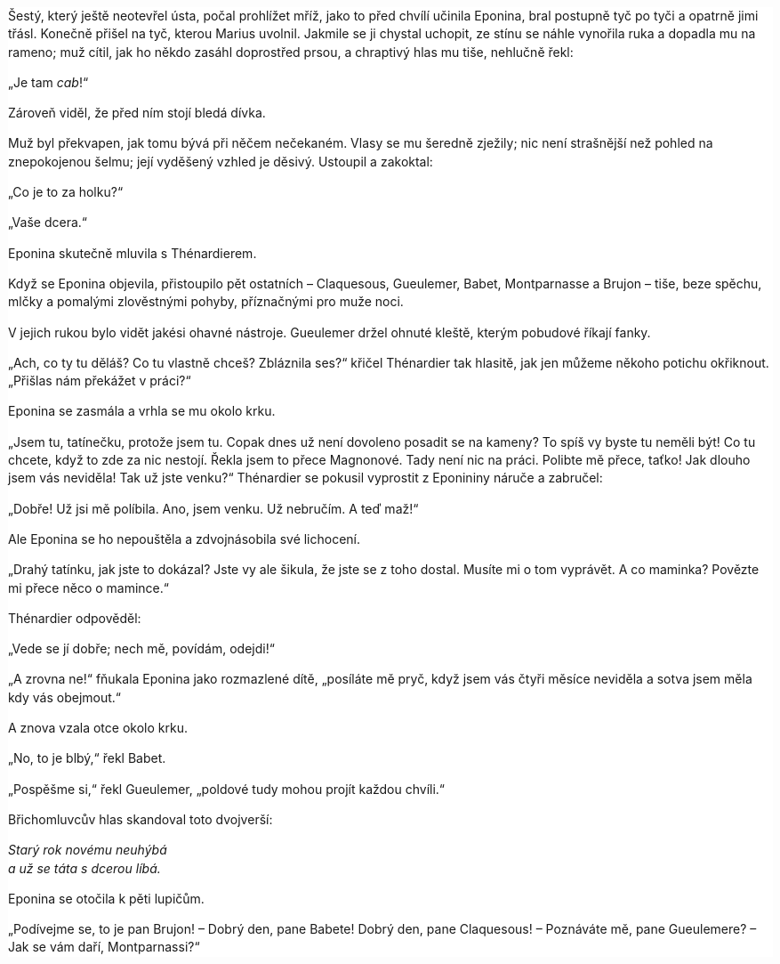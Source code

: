 Šestý, který ještě neotevřel ústa, počal prohlížet mříž, jako to před chvílí učinila Eponina, bral postupně tyč po tyči a opatrně jimi třásl. Konečně přišel na tyč, kterou Marius uvolnil. Jakmile se ji chystal uchopit, ze stínu se náhle vynořila ruka a dopadla mu na rameno; muž cítil, jak ho někdo zasáhl doprostřed prsou, a chraptivý hlas mu tiše, nehlučně řekl:

„Je tam _cab_!“

Zároveň viděl, že před ním stojí bledá dívka.

Muž byl překvapen, jak tomu bývá při něčem nečekaném. Vlasy se mu šeredně zježily; nic není strašnější než pohled na znepokojenou šelmu; její vyděšený vzhled je děsivý. Ustoupil a zakoktal:

„Co je to za holku?“

„Vaše dcera.“

Eponina skutečně mluvila s Thénardierem.

Když se Eponina objevila, přistoupilo pět ostatních – Claquesous, Gueulemer, Babet, Montparnasse a Brujon – tiše, beze spěchu, mlčky a pomalými zlověstnými pohyby, příznačnými pro muže noci.

V jejich rukou bylo vidět jakési ohavné nástroje. Gueulemer držel ohnuté kleště, kterým pobudové říkají fanky.

„Ach, co ty tu děláš? Co tu vlastně chceš? Zbláznila ses?“ křičel Thénardier tak hlasitě, jak jen můžeme někoho potichu okřiknout. „Přišlas nám překážet v práci?“

Eponina se zasmála a vrhla se mu okolo krku.

„Jsem tu, tatínečku, protože jsem tu. Copak dnes už není dovoleno posadit se na kameny? To spíš vy byste tu neměli být! Co tu chcete, když to zde za nic nestojí. Řekla jsem to přece Magnonové. Tady není nic na práci. Polibte mě přece, taťko! Jak dlouho jsem vás neviděla! Tak už jste venku?“ Thénardier se pokusil vyprostit z Eponininy náruče a zabručel:

„Dobře! Už jsi mě políbila. Ano, jsem venku. Už nebručím. A teď maž!“

Ale Eponina se ho nepouštěla a zdvojnásobila své lichocení.

„Drahý tatínku, jak jste to dokázal? Jste vy ale šikula, že jste se z toho dostal. Musíte mi o tom vyprávět. A co maminka? Povězte mi přece něco o mamince.“

Thénardier odpověděl:

„Vede se jí dobře; nech mě, povídám, odejdi!“

„A zrovna ne!“ fňukala Eponina jako rozmazlené dítě, „posíláte mě pryč, když jsem vás čtyři měsíce neviděla a sotva jsem měla kdy vás obejmout.“

A znova vzala otce okolo krku.

„No, to je blbý,“ řekl Babet.

„Pospěšme si,“ řekl Gueulemer, „poldové tudy mohou projít každou chvíli.“

Břichomluvcův hlas skandoval toto dvojverší:

_Starý rok novému neuhýbá  
a už se táta s dcerou líbá._

Eponina se otočila k pěti lupičům.

„Podívejme se, to je pan Brujon! – Dobrý den, pane Babete! Dobrý den, pane Claquesous! – Poznáváte mě, pane Gueulemere? – Jak se vám daří, Montparnassi?“
